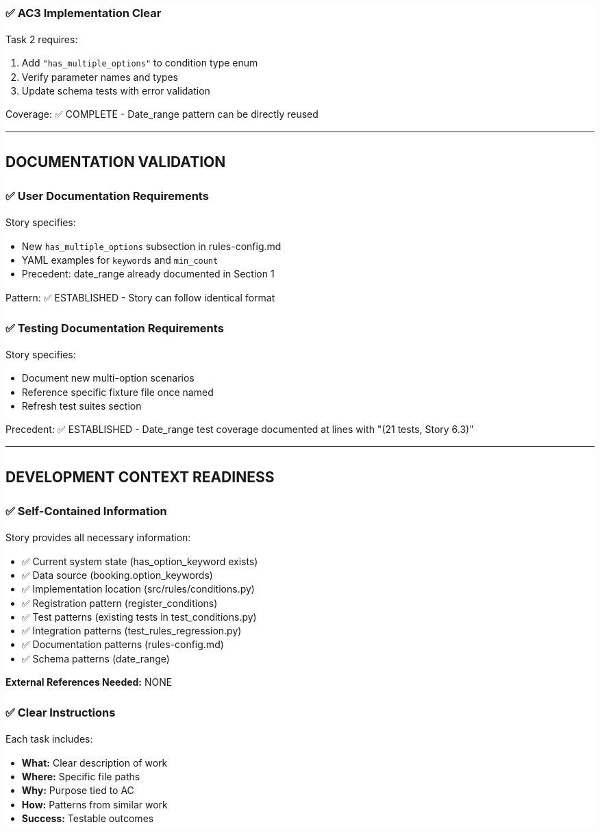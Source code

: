 ### ✅ AC3 Implementation Clear

Task 2 requires:
1. Add `"has_multiple_options"` to condition type enum
2. Verify parameter names and types
3. Update schema tests with error validation

Coverage: ✅ COMPLETE - Date_range pattern can be directly reused

---

## DOCUMENTATION VALIDATION

### ✅ User Documentation Requirements

Story specifies:
- New `has_multiple_options` subsection in rules-config.md
- YAML examples for `keywords` and `min_count`
- Precedent: date_range already documented in Section 1

Pattern: ✅ ESTABLISHED - Story can follow identical format

### ✅ Testing Documentation Requirements

Story specifies:
- Document new multi-option scenarios
- Reference specific fixture file once named
- Refresh test suites section

Precedent: ✅ ESTABLISHED - Date_range test coverage documented at lines with "(21 tests, Story 6.3)"

---

## DEVELOPMENT CONTEXT READINESS

### ✅ Self-Contained Information

Story provides all necessary information:
- ✅ Current system state (has_option_keyword exists)
- ✅ Data source (booking.option_keywords)
- ✅ Implementation location (src/rules/conditions.py)
- ✅ Registration pattern (register_conditions)
- ✅ Test patterns (existing tests in test_conditions.py)
- ✅ Integration patterns (test_rules_regression.py)
- ✅ Documentation patterns (rules-config.md)
- ✅ Schema patterns (date_range)

**External References Needed:** NONE

### ✅ Clear Instructions

Each task includes:
- **What:** Clear description of work
- **Where:** Specific file paths
- **Why:** Purpose tied to AC
- **How:** Patterns from similar work
- **Success:** Testable outcomes
